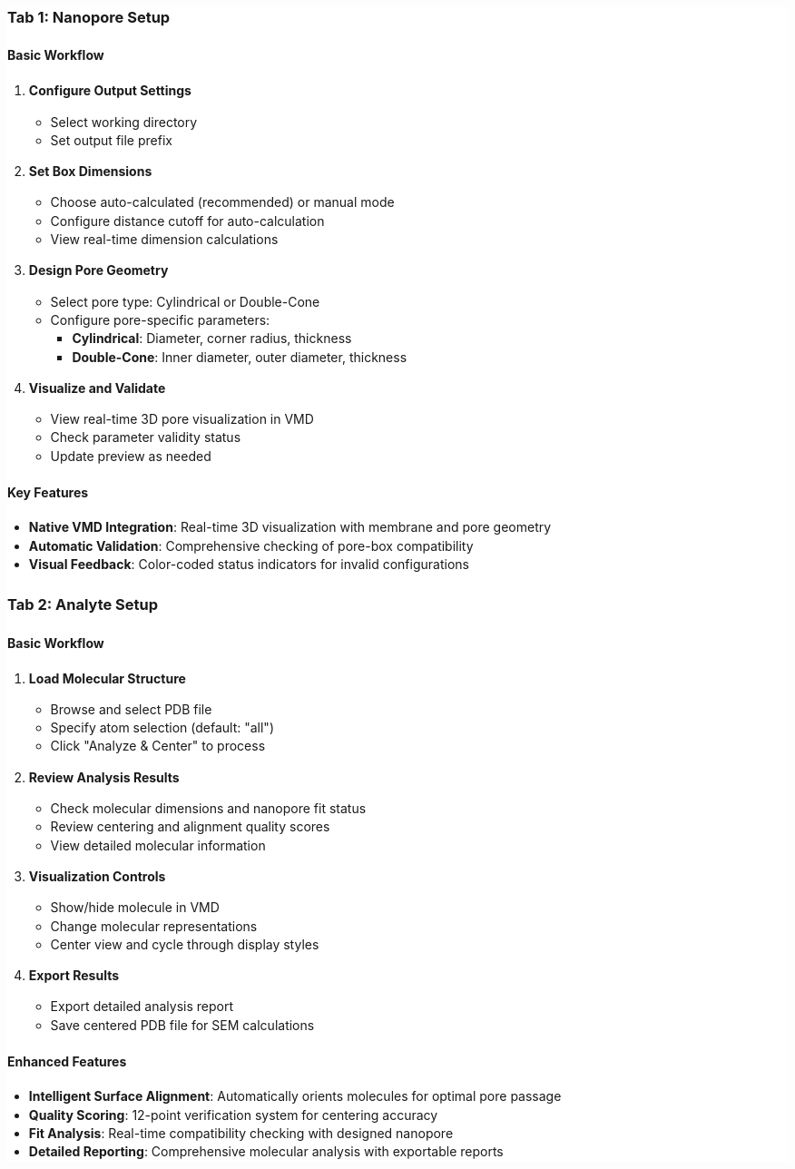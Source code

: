 ### Tab 1: Nanopore Setup

#### Basic Workflow
1. **Configure Output Settings**
   - Select working directory
   - Set output file prefix

2. **Set Box Dimensions**
   - Choose auto-calculated (recommended) or manual mode
   - Configure distance cutoff for auto-calculation
   - View real-time dimension calculations

3. **Design Pore Geometry**
   - Select pore type: Cylindrical or Double-Cone
   - Configure pore-specific parameters:
     - **Cylindrical**: Diameter, corner radius, thickness
     - **Double-Cone**: Inner diameter, outer diameter, thickness

4. **Visualize and Validate**
   - View real-time 3D pore visualization in VMD
   - Check parameter validity status
   - Update preview as needed

#### Key Features
- **Native VMD Integration**: Real-time 3D visualization with membrane and pore geometry
- **Automatic Validation**: Comprehensive checking of pore-box compatibility
- **Visual Feedback**: Color-coded status indicators for invalid configurations

### Tab 2: Analyte Setup

#### Basic Workflow
1. **Load Molecular Structure**
   - Browse and select PDB file
   - Specify atom selection (default: "all")
   - Click "Analyze & Center" to process

2. **Review Analysis Results**
   - Check molecular dimensions and nanopore fit status
   - Review centering and alignment quality scores
   - View detailed molecular information

3. **Visualization Controls**
   - Show/hide molecule in VMD
   - Change molecular representations
   - Center view and cycle through display styles

4. **Export Results**
   - Export detailed analysis report
   - Save centered PDB file for SEM calculations

#### Enhanced Features
- **Intelligent Surface Alignment**: Automatically orients molecules for optimal pore passage
- **Quality Scoring**: 12-point verification system for centering accuracy
- **Fit Analysis**: Real-time compatibility checking with designed nanopore
- **Detailed Reporting**: Comprehensive molecular analysis with exportable reports
